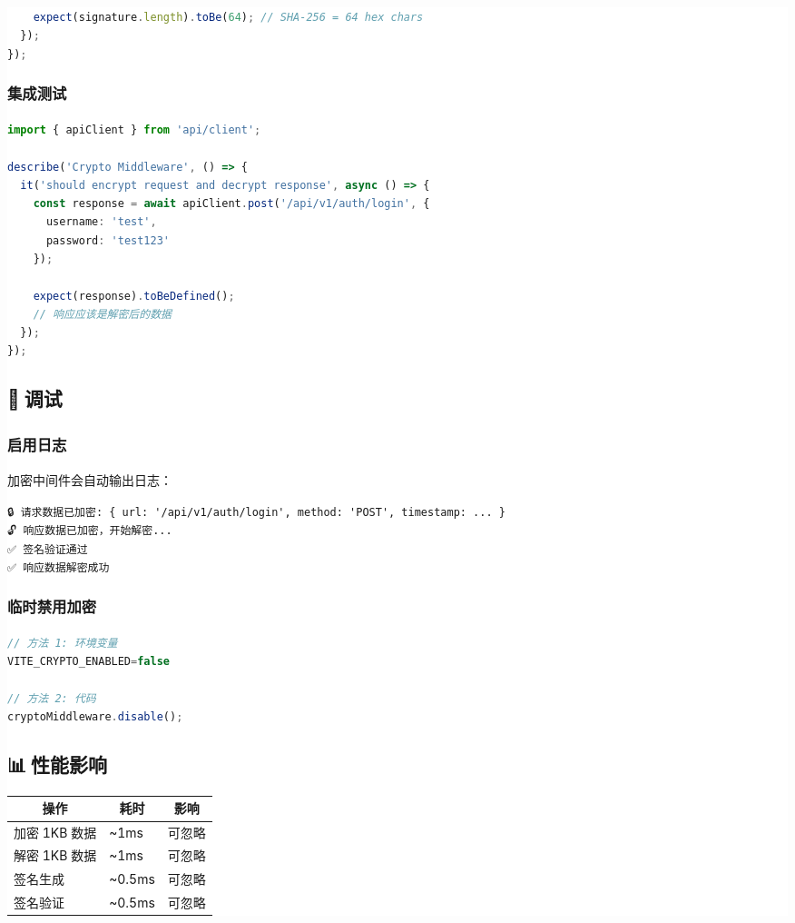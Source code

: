 ```typescript
    expect(signature.length).toBe(64); // SHA-256 = 64 hex chars
  });
});
```

### 集成测试

```typescript
import { apiClient } from 'api/client';

describe('Crypto Middleware', () => {
  it('should encrypt request and decrypt response', async () => {
    const response = await apiClient.post('/api/v1/auth/login', {
      username: 'test',
      password: 'test123'
    });
    
    expect(response).toBeDefined();
    // 响应应该是解密后的数据
  });
});
```

## 🐛 调试

### 启用日志

加密中间件会自动输出日志：

```
🔒 请求数据已加密: { url: '/api/v1/auth/login', method: 'POST', timestamp: ... }
🔓 响应数据已加密，开始解密...
✅ 签名验证通过
✅ 响应数据解密成功
```

### 临时禁用加密

```typescript
// 方法 1: 环境变量
VITE_CRYPTO_ENABLED=false

// 方法 2: 代码
cryptoMiddleware.disable();
```

## 📊 性能影响

| 操作 | 耗时 | 影响 |
|------|------|------|
| 加密 1KB 数据 | ~1ms | 可忽略 |
| 解密 1KB 数据 | ~1ms | 可忽略 |
| 签名生成 | ~0.5ms | 可忽略 |
| 签名验证 | ~0.5ms | 可忽略 |
